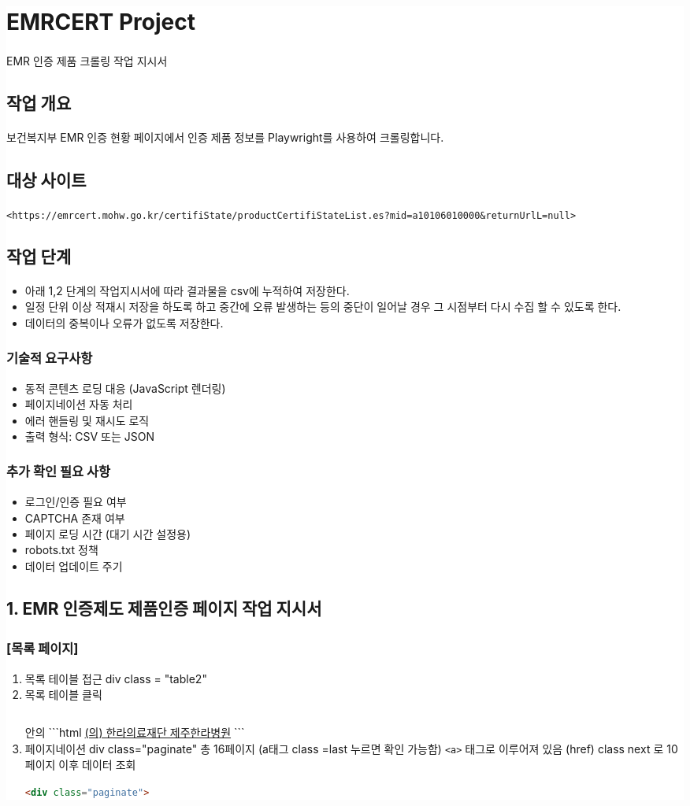 # EMRCERT Project 
EMR 인증 제품 크롤링 작업 지시서

## 작업 개요

보건복지부 EMR 인증 현황 페이지에서 인증 제품 정보를 Playwright를 사용하여 크롤링합니다.

## 대상 사이트

```
<https://emrcert.mohw.go.kr/certifiState/productCertifiStateList.es?mid=a10106010000&returnUrlL=null>

```

## 작업 단계

* 아래 1,2 단계의 작업지시서에 따라 결과물을 csv에 누적하여 저장한다.
* 일정 단위 이상 적재시 저장을 하도록 하고 중간에 오류 발생하는 등의 중단이 일어날 경우 그 시점부터 다시 수집 할 수 있도록 한다.
* 데이터의 중복이나 오류가 없도록 저장한다.

### **기술적 요구사항**

* 동적 콘텐츠 로딩 대응 (JavaScript 렌더링)
* 페이지네이션 자동 처리
* 에러 핸들링 및 재시도 로직
* 출력 형식: CSV 또는 JSON

### 추가 확인 필요 사항

* 로그인/인증 필요 여부
* CAPTCHA 존재 여부
* 페이지 로딩 시간 (대기 시간 설정용)
* robots.txt 정책
* 데이터 업데이트 주기

## 1. EMR 인증제도 제품인증 페이지 작업 지시서

### [목록 페이지]

1. 목록 테이블 접근
   div class = "table2"
2. 목록 테이블 클릭
   <table></table> 안의 <tr>
   ```html
   <td class="orgn_nm" style="text-align:left;">
   	<a href="javascript:void(0);" onclick="fn_certifiView(4341, '39100022', 'halla');">(의) 한라의료재단 제주한라병원</a>
   	<div class="addrInfo" style="display:none;">
   		제주특별자치도 제주시 도령로
   	</div>
   </td>
   ```
3. 페이지네이션
   div class="paginate"
   총 16페이지  (a태그 class =last 누르면 확인 가능함)
   `<a>` 태그로 이루어져 있음 (href)
   class next 로 10 페이지 이후 데이터 조회
   ```html
   <div class="paginate">

   ```